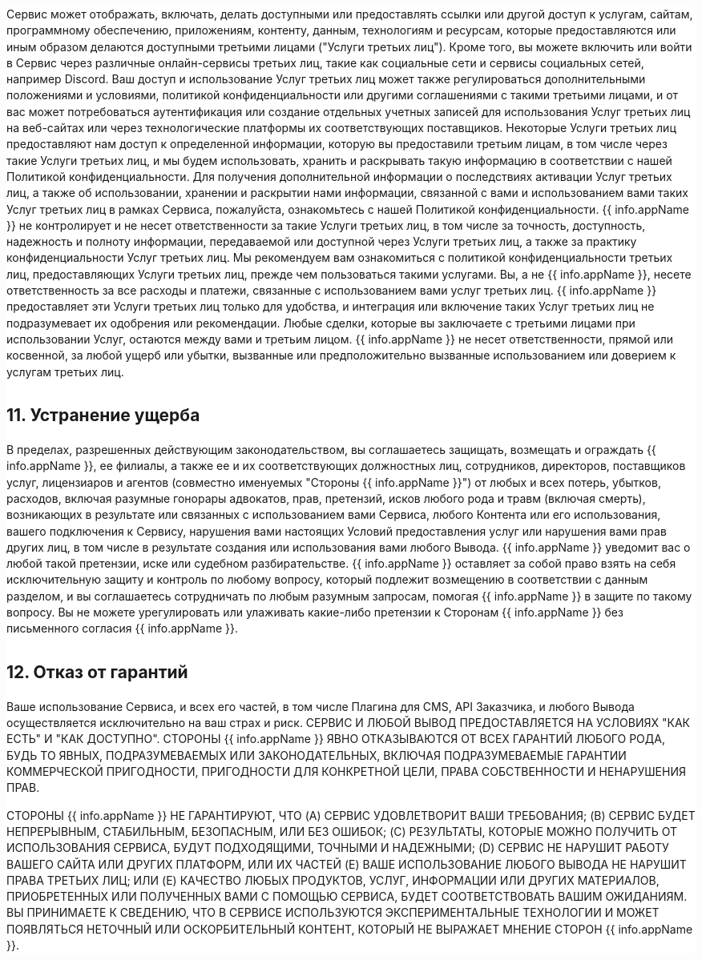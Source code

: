 Сервис может отображать, включать, делать доступными или предоставлять ссылки или другой доступ к услугам, сайтам, программному обеспечению, приложениям, контенту, данным, технологиям и ресурсам, которые предоставляются или иным образом делаются доступными третьими лицами ("Услуги третьих лиц"). Кроме того, вы можете включить или войти в Сервис через различные онлайн-сервисы третьих лиц, такие как социальные сети и сервисы социальных сетей, например Discord. Ваш доступ и использование Услуг третьих лиц может также регулироваться дополнительными положениями и условиями, политикой конфиденциальности или другими соглашениями с такими третьими лицами, и от вас может потребоваться аутентификация или создание отдельных учетных записей для использования Услуг третьих лиц на веб-сайтах или через технологические платформы их соответствующих поставщиков. Некоторые Услуги третьих лиц предоставляют нам доступ к определенной информации, которую вы предоставили третьим лицам, в том числе через такие Услуги третьих лиц, и мы будем использовать, хранить и раскрывать такую информацию в соответствии с нашей Политикой конфиденциальности. Для получения дополнительной информации о последствиях активации Услуг третьих лиц, а также об использовании, хранении и раскрытии нами информации, связанной с вами и использованием вами таких Услуг третьих лиц в рамках Сервиса, пожалуйста, ознакомьтесь с нашей Политикой конфиденциальности. {{ info.appName }} не контролирует и не несет ответственности за такие Услуги третьих лиц, в том числе за точность, доступность, надежность и полноту информации, передаваемой или доступной через Услуги третьих лиц, а также за практику конфиденциальности Услуг третьих лиц. Мы рекомендуем вам ознакомиться с политикой конфиденциальности третьих лиц, предоставляющих Услуги третьих лиц, прежде чем пользоваться такими услугами. Вы, а не {{ info.appName }}, несете ответственность за все расходы и платежи, связанные с использованием вами услуг третьих лиц. {{ info.appName }} предоставляет эти Услуги третьих лиц только для удобства, и интеграция или включение таких Услуг третьих лиц не подразумевает их одобрения или рекомендации. Любые сделки, которые вы заключаете с третьими лицами при использовании Услуг, остаются между вами и третьим лицом. {{ info.appName }} не несет ответственности, прямой или косвенной, за любой ущерб или убытки, вызванные или предположительно вызванные использованием или доверием к услугам третьих лиц.

## 11. Устранение ущерба

В пределах, разрешенных действующим законодательством, вы соглашаетесь защищать, возмещать и ограждать {{ info.appName }}, ее филиалы, а также ее и их соответствующих должностных лиц, сотрудников, директоров, поставщиков услуг, лицензиаров и агентов (совместно именуемых "Стороны {{ info.appName }}") от любых и всех потерь, убытков, расходов, включая разумные гонорары адвокатов, прав, претензий, исков любого рода и травм (включая смерть), возникающих в результате или связанных с использованием вами Сервиса, любого Контента или его использования, вашего подключения к Сервису, нарушения вами настоящих Условий предоставления услуг или нарушения вами прав других лиц, в том числе в результате создания или использования вами любого Вывода. {{ info.appName }} уведомит вас о любой такой претензии, иске или судебном разбирательстве. {{ info.appName }} оставляет за собой право взять на себя исключительную защиту и контроль по любому вопросу, который подлежит возмещению в соответствии с данным разделом, и вы соглашаетесь сотрудничать по любым разумным запросам, помогая {{ info.appName }} в защите по такому вопросу. Вы не можете урегулировать или улаживать какие-либо претензии к Сторонам {{ info.appName }} без письменного согласия {{ info.appName }}.

## 12. Отказ от гарантий

Ваше использование Сервиса, и всех его частей, в том числе Плагина для CMS, API Заказчика, и любого Вывода осуществляется исключительно на ваш страх и риск. СЕРВИС И ЛЮБОЙ ВЫВОД ПРЕДОСТАВЛЯЕТСЯ НА УСЛОВИЯХ "КАК ЕСТЬ" И "КАК ДОСТУПНО". СТОРОНЫ {{ info.appName }} ЯВНО ОТКАЗЫВАЮТСЯ ОТ ВСЕХ ГАРАНТИЙ ЛЮБОГО РОДА, БУДЬ ТО ЯВНЫХ, ПОДРАЗУМЕВАЕМЫХ ИЛИ ЗАКОНОДАТЕЛЬНЫХ, ВКЛЮЧАЯ ПОДРАЗУМЕВАЕМЫЕ ГАРАНТИИ КОММЕРЧЕСКОЙ ПРИГОДНОСТИ, ПРИГОДНОСТИ ДЛЯ КОНКРЕТНОЙ ЦЕЛИ, ПРАВА СОБСТВЕННОСТИ И НЕНАРУШЕНИЯ ПРАВ.


СТОРОНЫ {{ info.appName }} НЕ ГАРАНТИРУЮТ, ЧТО (A) СЕРВИС УДОВЛЕТВОРИТ ВАШИ ТРЕБОВАНИЯ; (B) СЕРВИС БУДЕТ НЕПРЕРЫВНЫМ, СТАБИЛЬНЫМ, БЕЗОПАСНЫМ, ИЛИ БЕЗ ОШИБОК; (C) РЕЗУЛЬТАТЫ, КОТОРЫЕ МОЖНО ПОЛУЧИТЬ ОТ ИСПОЛЬЗОВАНИЯ СЕРВИСА, БУДУТ ПОДХОДЯЩИМИ, ТОЧНЫМИ И НАДЕЖНЫМИ; (D) СЕРВИС НЕ НАРУШИТ РАБОТУ ВАШЕГО САЙТА ИЛИ ДРУГИХ ПЛАТФОРМ, ИЛИ ИХ ЧАСТЕЙ (E) ВАШЕ ИСПОЛЬЗОВАНИЕ ЛЮБОГО ВЫВОДА НЕ НАРУШИТ ПРАВА ТРЕТЬИХ ЛИЦ; ИЛИ (E) КАЧЕСТВО ЛЮБЫХ ПРОДУКТОВ, УСЛУГ, ИНФОРМАЦИИ ИЛИ ДРУГИХ МАТЕРИАЛОВ, ПРИОБРЕТЕННЫХ ИЛИ ПОЛУЧЕННЫХ ВАМИ С ПОМОЩЬЮ СЕРВИСА, БУДЕТ СООТВЕТСТВОВАТЬ ВАШИМ ОЖИДАНИЯМ. ВЫ ПРИНИМАЕТЕ К СВЕДЕНИЮ, ЧТО В СЕРВИСЕ ИСПОЛЬЗУЮТСЯ ЭКСПЕРИМЕНТАЛЬНЫЕ ТЕХНОЛОГИИ И МОЖЕТ ПОЯВЛЯТЬСЯ НЕТОЧНЫЙ ИЛИ ОСКОРБИТЕЛЬНЫЙ КОНТЕНТ, КОТОРЫЙ НЕ ВЫРАЖАЕТ МНЕНИЕ СТОРОН {{ info.appName }}.
